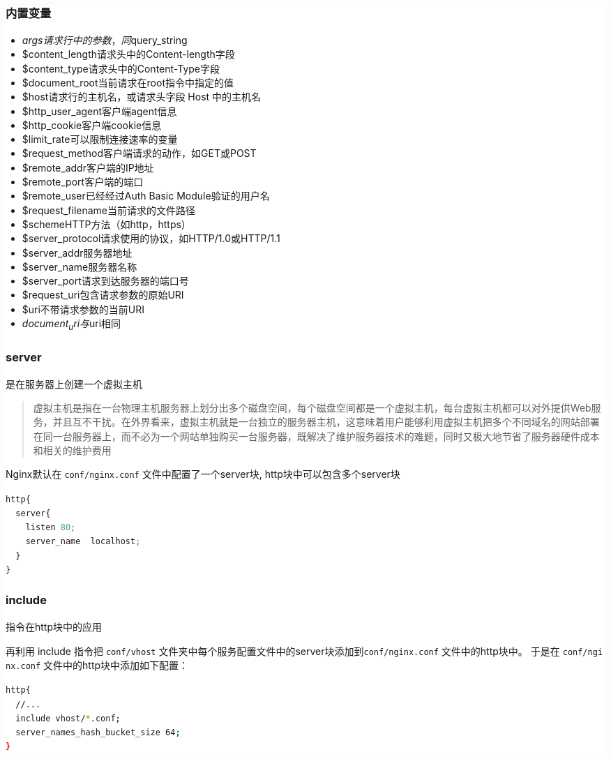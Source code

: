 ### 内置变量

- $args请求行中的参数，同$query_string
- $content_length请求头中的Content-length字段
- $content_type请求头中的Content-Type字段
- $document_root当前请求在root指令中指定的值
- $host请求行的主机名，或请求头字段 Host 中的主机名
- $http_user_agent客户端agent信息
- $http_cookie客户端cookie信息
- $limit_rate可以限制连接速率的变量
- $request_method客户端请求的动作，如GET或POST
- $remote_addr客户端的IP地址
- $remote_port客户端的端口
- $remote_user已经经过Auth Basic Module验证的用户名
- $request_filename当前请求的文件路径
- $schemeHTTP方法（如http，https）
- $server_protocol请求使用的协议，如HTTP/1.0或HTTP/1.1
- $server_addr服务器地址
- $server_name服务器名称
- $server_port请求到达服务器的端口号
- $request_uri包含请求参数的原始URI
- $uri不带请求参数的当前URI
- $document_uri与$uri相同

### server

是在服务器上创建一个虚拟主机

> 虚拟主机是指在一台物理主机服务器上划分出多个磁盘空间，每个磁盘空间都是一个虚拟主机，每台虚拟主机都可以对外提供Web服务，并且互不干扰。在外界看来，虚拟主机就是一台独立的服务器主机，这意味着用户能够利用虚拟主机把多个不同域名的网站部署在同一台服务器上，而不必为一个网站单独购买一台服务器，既解决了维护服务器技术的难题，同时又极大地节省了服务器硬件成本和相关的维护费用

Nginx默认在 `conf/nginx.conf` 文件中配置了一个server块, http块中可以包含多个server块

```js
http{
  server{
    listen 80;
    server_name  localhost;
  }
}
```

### include

指令在http块中的应用

再利用 include 指令把 `conf/vhost` 文件夹中每个服务配置文件中的server块添加到`conf/nginx.conf` 文件中的http块中。
于是在 `conf/nginx.conf` 文件中的http块中添加如下配置：

```bash
http{
  //...
  include vhost/*.conf;
  server_names_hash_bucket_size 64;
}
```
